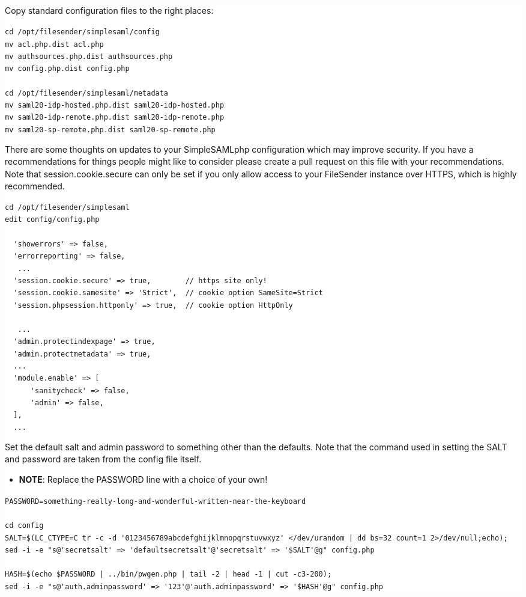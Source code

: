 Copy standard configuration files to the right places:

```
cd /opt/filesender/simplesaml/config
mv acl.php.dist acl.php
mv authsources.php.dist authsources.php
mv config.php.dist config.php

cd /opt/filesender/simplesaml/metadata
mv saml20-idp-hosted.php.dist saml20-idp-hosted.php
mv saml20-idp-remote.php.dist saml20-idp-remote.php
mv saml20-sp-remote.php.dist saml20-sp-remote.php
```

There are some thoughts on updates to your SimpleSAMLphp configuration
which may improve security. If you have a recommendations for things
people might like to consider please create a pull request on this
file with your recommendations. Note that session.cookie.secure can
only be set if you only allow access to your FileSender instance over
HTTPS, which is highly recommended.

```
cd /opt/filesender/simplesaml
edit config/config.php

  'showerrors' => false,
  'errorreporting' => false,
   ...
  'session.cookie.secure' => true,        // https site only!
  'session.cookie.samesite' => 'Strict',  // cookie option SameSite=Strict
  'session.phpsession.httponly' => true,  // cookie option HttpOnly

   ...
  'admin.protectindexpage' => true,
  'admin.protectmetadata' => true,
  ...
  'module.enable' => [
      'sanitycheck' => false,
      'admin' => false,
  ],
  ...
```

Set the default salt and admin password to something other than the defaults.
Note that the command used in setting the SALT and password are taken from the
config file itself.

* **NOTE**: Replace the PASSWORD line with a choice of your own!

```
PASSWORD=something-really-long-and-wonderful-written-near-the-keyboard

cd config
SALT=$(LC_CTYPE=C tr -c -d '0123456789abcdefghijklmnopqrstuvwxyz' </dev/urandom | dd bs=32 count=1 2>/dev/null;echo);
sed -i -e "s@'secretsalt' => 'defaultsecretsalt'@'secretsalt' => '$SALT'@g" config.php

HASH=$(echo $PASSWORD | ../bin/pwgen.php | tail -2 | head -1 | cut -c3-200);
sed -i -e "s@'auth.adminpassword' => '123'@'auth.adminpassword' => '$HASH'@g" config.php
```

